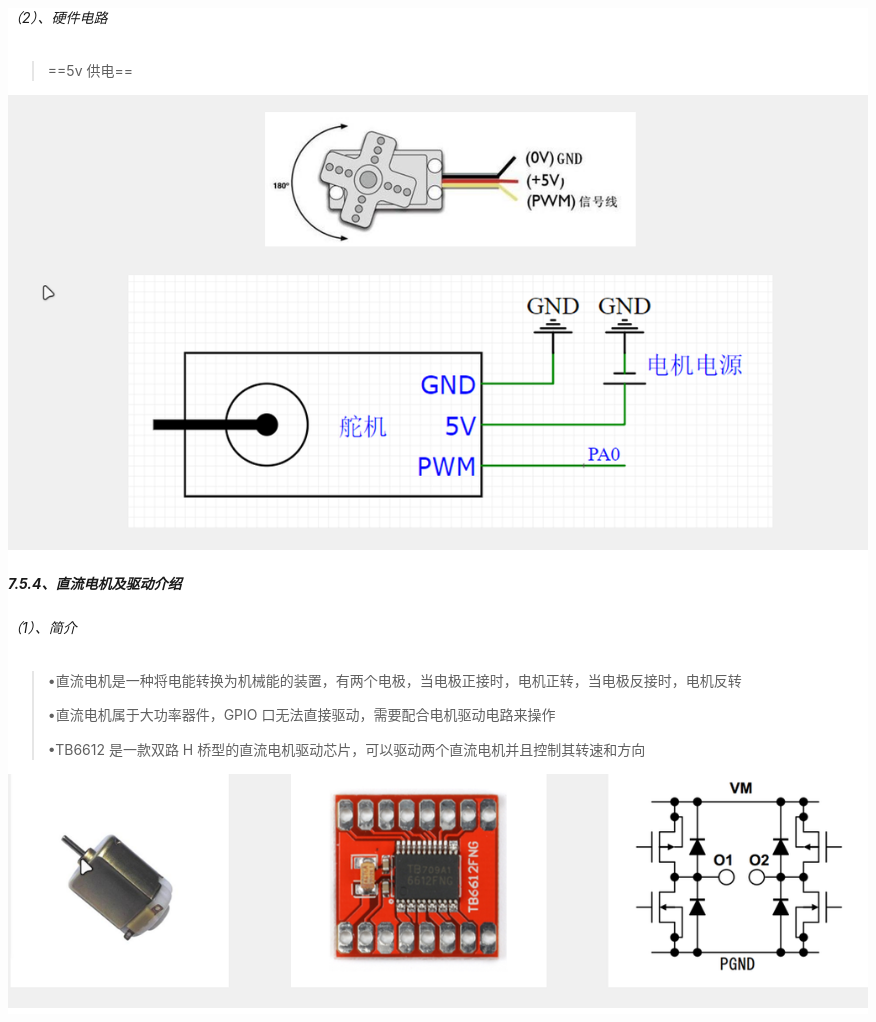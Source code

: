 ###### （2）、硬件电路

>==5v 供电==

![](img/舵机硬件电路.png)

##### 7.5.4、直流电机及驱动介绍

###### （1）、简介

>•直流电机是一种将电能转换为机械能的装置，有两个电极，当电极正接时，电机正转，当电极反接时，电机反转
>
>•直流电机属于大功率器件，GPIO 口无法直接驱动，需要配合电机驱动电路来操作
>
>•TB6612 是一款双路 H 桥型的直流电机驱动芯片，可以驱动两个直流电机并且控制其转速和方向

![](img/直流电机.png)
